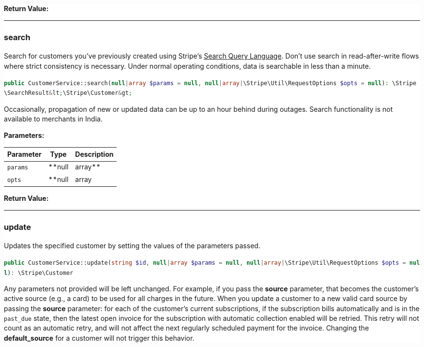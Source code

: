 
**Return Value:**





---
### search

Search for customers you’ve previously created using Stripe’s <a
href="/docs/search#search-query-language">Search Query Language</a>. Don’t use
search in read-after-write flows where strict consistency is necessary. Under
normal operating conditions, data is searchable in less than a minute.

```php
public CustomerService::search(null|array $params = null, null|array|\Stripe\Util\RequestOptions $opts = null): \Stripe\SearchResult&lt;\Stripe\Customer&gt;
```

Occasionally, propagation of new or updated data can be up to an hour behind
during outages. Search functionality is not available to merchants in India.






**Parameters:**

| Parameter | Type | Description |
|-----------|------|-------------|
| `params` | **null|array** |  |
| `opts` | **null|array|\Stripe\Util\RequestOptions** |  |


**Return Value:**





---
### update

Updates the specified customer by setting the values of the parameters passed.

```php
public CustomerService::update(string $id, null|array $params = null, null|array|\Stripe\Util\RequestOptions $opts = null): \Stripe\Customer
```

Any parameters not provided will be left unchanged. For example, if you pass the
<strong>source</strong> parameter, that becomes the customer’s active source
(e.g., a card) to be used for all charges in the future. When you update a
customer to a new valid card source by passing the <strong>source</strong>
parameter: for each of the customer’s current subscriptions, if the subscription
bills automatically and is in the <code>past_due</code> state, then the latest
open invoice for the subscription with automatic collection enabled will be
retried. This retry will not count as an automatic retry, and will not affect
the next regularly scheduled payment for the invoice. Changing the
<strong>default_source</strong> for a customer will not trigger this behavior.
